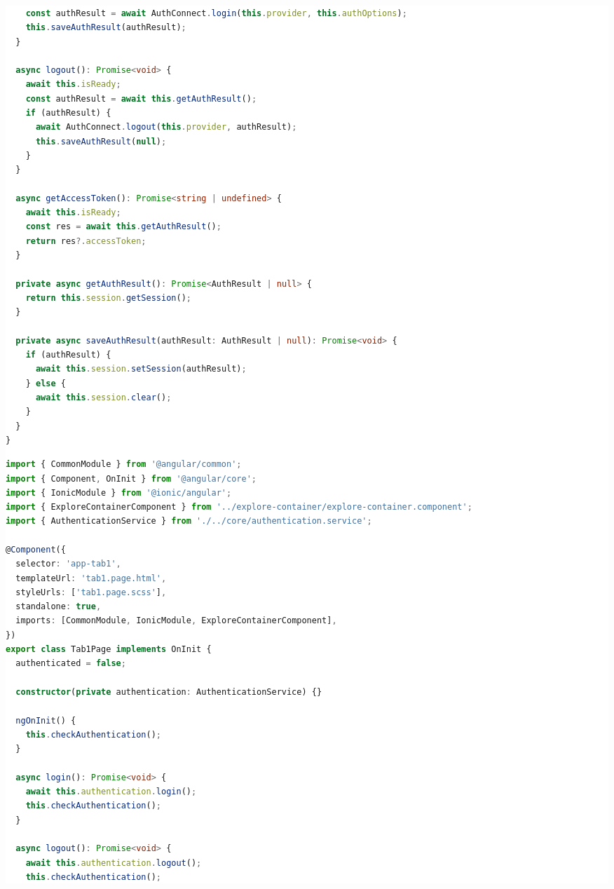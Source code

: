 ```typescript src/app/core/authentication.service.ts focus=69:73
    const authResult = await AuthConnect.login(this.provider, this.authOptions);
    this.saveAuthResult(authResult);
  }

  async logout(): Promise<void> {
    await this.isReady;
    const authResult = await this.getAuthResult();
    if (authResult) {
      await AuthConnect.logout(this.provider, authResult);
      this.saveAuthResult(null);
    }
  }

  async getAccessToken(): Promise<string | undefined> {
    await this.isReady;
    const res = await this.getAuthResult();
    return res?.accessToken;
  }

  private async getAuthResult(): Promise<AuthResult | null> {
    return this.session.getSession();
  }

  private async saveAuthResult(authResult: AuthResult | null): Promise<void> {
    if (authResult) {
      await this.session.setSession(authResult);
    } else {
      await this.session.clear();
    }
  }
}
```

```typescript src/app/tab1/tab1.page.ts
import { CommonModule } from '@angular/common';
import { Component, OnInit } from '@angular/core';
import { IonicModule } from '@ionic/angular';
import { ExploreContainerComponent } from '../explore-container/explore-container.component';
import { AuthenticationService } from './../core/authentication.service';

@Component({
  selector: 'app-tab1',
  templateUrl: 'tab1.page.html',
  styleUrls: ['tab1.page.scss'],
  standalone: true,
  imports: [CommonModule, IonicModule, ExploreContainerComponent],
})
export class Tab1Page implements OnInit {
  authenticated = false;

  constructor(private authentication: AuthenticationService) {}

  ngOnInit() {
    this.checkAuthentication();
  }

  async login(): Promise<void> {
    await this.authentication.login();
    this.checkAuthentication();
  }

  async logout(): Promise<void> {
    await this.authentication.logout();
    this.checkAuthentication();
```